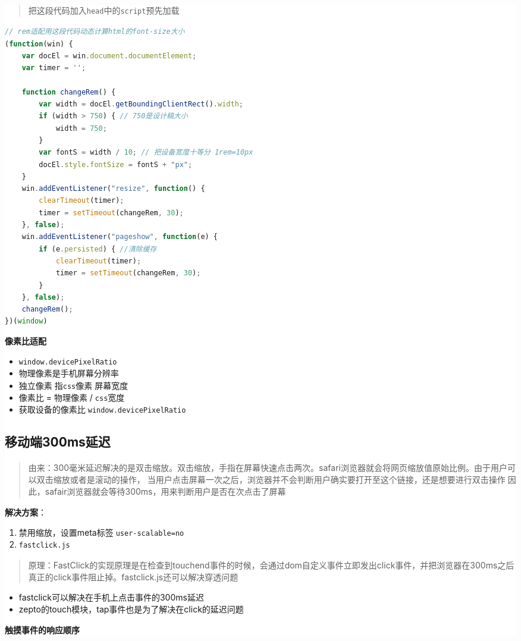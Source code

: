 > 把这段代码加入`head`中的`script`预先加载

```js
// rem适配用这段代码动态计算html的font-size大小
(function(win) {
    var docEl = win.document.documentElement;
    var timer = '';

    function changeRem() {
        var width = docEl.getBoundingClientRect().width;
        if (width > 750) { // 750是设计稿大小
            width = 750;
        }
        var fontS = width / 10; // 把设备宽度十等分 1rem=10px
        docEl.style.fontSize = fontS + "px";
    }
    win.addEventListener("resize", function() {
        clearTimeout(timer);
        timer = setTimeout(changeRem, 30);
    }, false);
    win.addEventListener("pageshow", function(e) {
        if (e.persisted) { //清除缓存
            clearTimeout(timer);
            timer = setTimeout(changeRem, 30);
        }
    }, false);
    changeRem();
})(window)
```

**像素比适配**

- `window.devicePixelRatio`
- 物理像素是手机屏幕分辨率
- 独立像素 指`css`像素 屏幕宽度
- 像素比 = 物理像素 / `css`宽度
- 获取设备的像素比 `window.devicePixelRatio`

## 移动端300ms延迟

> 由来：300毫米延迟解决的是双击缩放。双击缩放，手指在屏幕快速点击两次。safari浏览器就会将网页缩放值原始比例。由于用户可以双击缩放或者是滚动的操作， 当用户点击屏幕一次之后，浏览器并不会判断用户确实要打开至这个链接，还是想要进行双击操作 因此，safair浏览器就会等待300ms，用来判断用户是否在次点击了屏幕

**解决方案**：

1. 禁用缩放，设置meta标签 `user-scalable=no`
2. `fastclick.js`

> 原理：FastClick的实现原理是在检查到touchend事件的时候，会通过dom自定义事件立即发出click事件，并把浏览器在300ms之后真正的click事件阻止掉。fastclick.js还可以解决穿透问题

- fastclick可以解决在手机上点击事件的300ms延迟
- zepto的touch模块，tap事件也是为了解决在click的延迟问题

**触摸事件的响应顺序**
